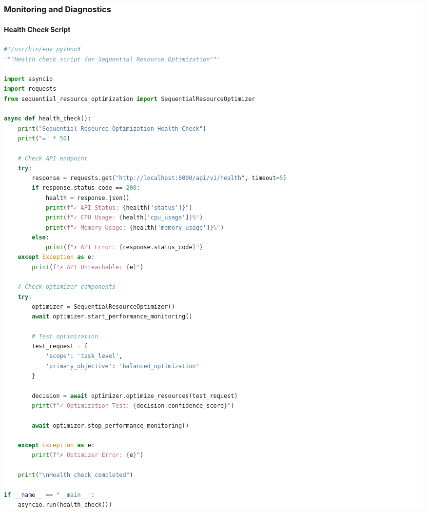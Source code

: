 ### Monitoring and Diagnostics

#### Health Check Script

```python
#!/usr/bin/env python3
"""Health check script for Sequential Resource Optimization"""

import asyncio
import requests
from sequential_resource_optimization import SequentialResourceOptimizer

async def health_check():
    print("Sequential Resource Optimization Health Check")
    print("=" * 50)
    
    # Check API endpoint
    try:
        response = requests.get("http://localhost:8000/api/v1/health", timeout=5)
        if response.status_code == 200:
            health = response.json()
            print(f"✓ API Status: {health['status']}")
            print(f"✓ CPU Usage: {health['cpu_usage']}%")
            print(f"✓ Memory Usage: {health['memory_usage']}%")
        else:
            print(f"✗ API Error: {response.status_code}")
    except Exception as e:
        print(f"✗ API Unreachable: {e}")
    
    # Check optimizer components
    try:
        optimizer = SequentialResourceOptimizer()
        await optimizer.start_performance_monitoring()
        
        # Test optimization
        test_request = {
            'scope': 'task_level',
            'primary_objective': 'balanced_optimization'
        }
        
        decision = await optimizer.optimize_resources(test_request)
        print(f"✓ Optimization Test: {decision.confidence_score}")
        
        await optimizer.stop_performance_monitoring()
        
    except Exception as e:
        print(f"✗ Optimizer Error: {e}")
    
    print("\nHealth check completed")

if __name__ == "__main__":
    asyncio.run(health_check())
```
